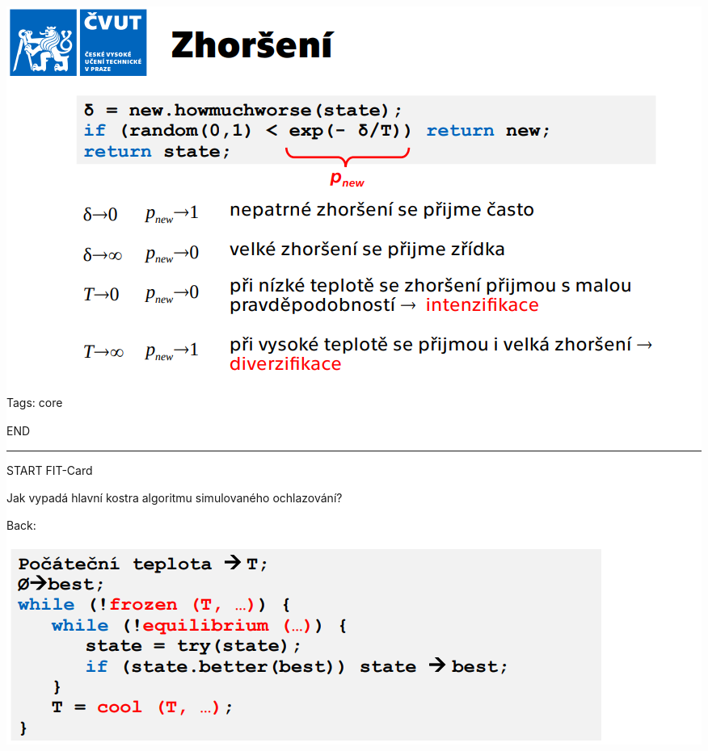 ![](../../../Assets/Pasted%20image%2020241120163335.png)



Tags: core

END

---


START
FIT-Card

Jak vypadá hlavní kostra algoritmu simulovaného ochlazování?

Back:

![](../../../Assets/Pasted%20image%2020241120163718.png)
